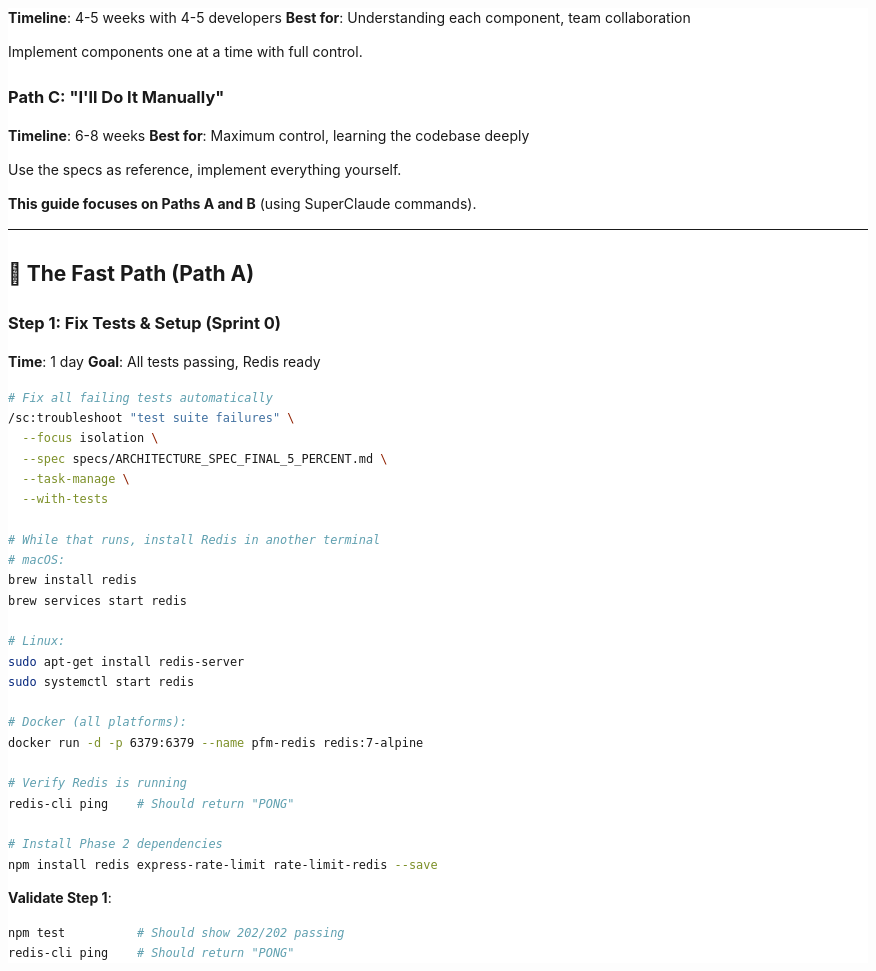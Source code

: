 **Timeline**: 4-5 weeks with 4-5 developers
**Best for**: Understanding each component, team collaboration

Implement components one at a time with full control.

### Path C: "I'll Do It Manually"

**Timeline**: 6-8 weeks
**Best for**: Maximum control, learning the codebase deeply

Use the specs as reference, implement everything yourself.

**This guide focuses on Paths A and B** (using SuperClaude commands).

---

## 🚀 The Fast Path (Path A)

### Step 1: Fix Tests & Setup (Sprint 0)

**Time**: 1 day
**Goal**: All tests passing, Redis ready

```bash
# Fix all failing tests automatically
/sc:troubleshoot "test suite failures" \
  --focus isolation \
  --spec specs/ARCHITECTURE_SPEC_FINAL_5_PERCENT.md \
  --task-manage \
  --with-tests

# While that runs, install Redis in another terminal
# macOS:
brew install redis
brew services start redis

# Linux:
sudo apt-get install redis-server
sudo systemctl start redis

# Docker (all platforms):
docker run -d -p 6379:6379 --name pfm-redis redis:7-alpine

# Verify Redis is running
redis-cli ping    # Should return "PONG"

# Install Phase 2 dependencies
npm install redis express-rate-limit rate-limit-redis --save
```

**Validate Step 1**:
```bash
npm test          # Should show 202/202 passing
redis-cli ping    # Should return "PONG"
```

